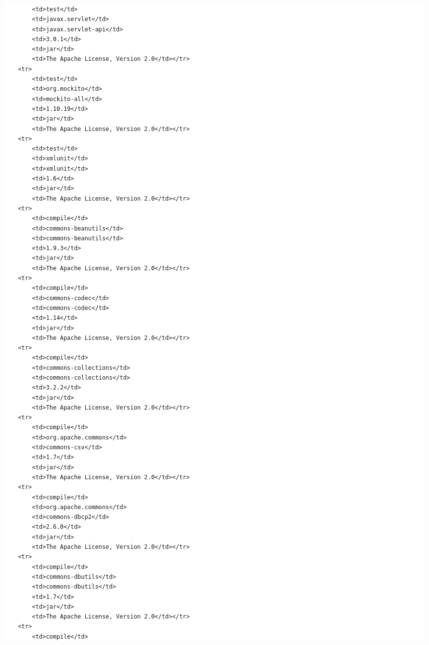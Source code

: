             <td>test</td>
            <td>javax.servlet</td>
            <td>javax.servlet-api</td>
            <td>3.0.1</td>
            <td>jar</td>
            <td>The Apache License, Version 2.0</td></tr>
        <tr>
            <td>test</td>
            <td>org.mockito</td>
            <td>mockito-all</td>
            <td>1.10.19</td>
            <td>jar</td>
            <td>The Apache License, Version 2.0</td></tr>
        <tr>
            <td>test</td>
            <td>xmlunit</td>
            <td>xmlunit</td>
            <td>1.6</td>
            <td>jar</td>
            <td>The Apache License, Version 2.0</td></tr>
        <tr>
            <td>compile</td>
            <td>commons-beanutils</td>
            <td>commons-beanutils</td>
            <td>1.9.3</td>
            <td>jar</td>
            <td>The Apache License, Version 2.0</td></tr>
        <tr>
            <td>compile</td>
            <td>commons-codec</td>
            <td>commons-codec</td>
            <td>1.14</td>
            <td>jar</td>
            <td>The Apache License, Version 2.0</td></tr>
        <tr>
            <td>compile</td>
            <td>commons-collections</td>
            <td>commons-collections</td>
            <td>3.2.2</td>
            <td>jar</td>
            <td>The Apache License, Version 2.0</td></tr>
        <tr>
            <td>compile</td>
            <td>org.apache.commons</td>
            <td>commons-csv</td>
            <td>1.7</td>
            <td>jar</td>
            <td>The Apache License, Version 2.0</td></tr>
        <tr>
            <td>compile</td>
            <td>org.apache.commons</td>
            <td>commons-dbcp2</td>
            <td>2.6.0</td>
            <td>jar</td>
            <td>The Apache License, Version 2.0</td></tr>
        <tr>
            <td>compile</td>
            <td>commons-dbutils</td>
            <td>commons-dbutils</td>
            <td>1.7</td>
            <td>jar</td>
            <td>The Apache License, Version 2.0</td></tr>
        <tr>
            <td>compile</td>